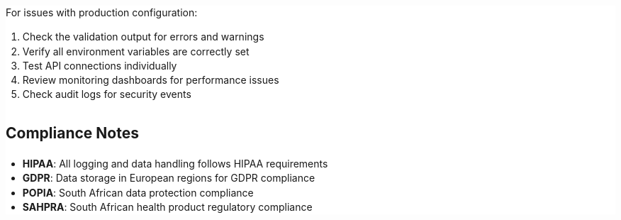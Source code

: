 For issues with production configuration:

1. Check the validation output for errors and warnings
2. Verify all environment variables are correctly set
3. Test API connections individually
4. Review monitoring dashboards for performance issues
5. Check audit logs for security events

## Compliance Notes

- **HIPAA**: All logging and data handling follows HIPAA requirements
- **GDPR**: Data storage in European regions for GDPR compliance
- **POPIA**: South African data protection compliance
- **SAHPRA**: South African health product regulatory compliance 